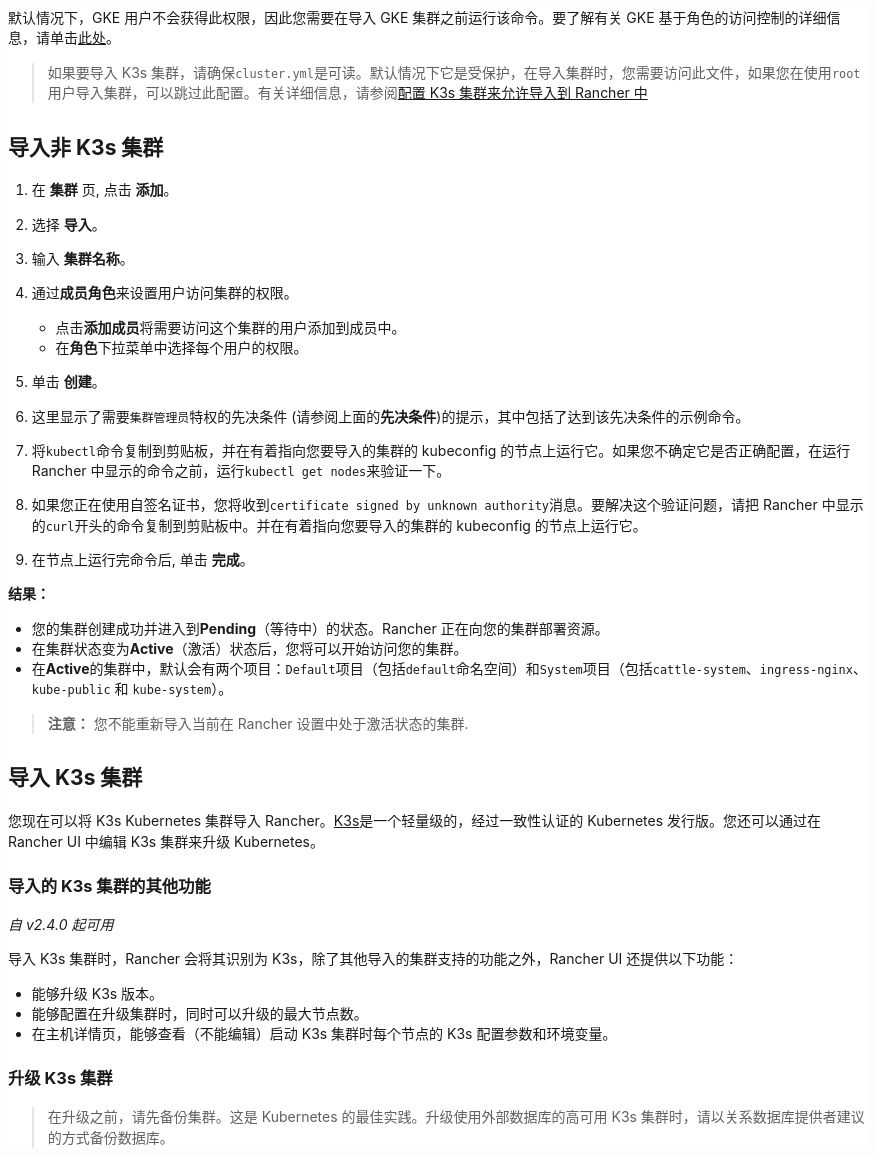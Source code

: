 默认情况下，GKE 用户不会获得此权限，因此您需要在导入 GKE 集群之前运行该命令。要了解有关 GKE 基于角色的访问控制的详细信息，请单击[此处](https://cloud.google.com/kubernetes-engine/docs/how-to/role-based-access-control)。

> 如果要导入 K3s 集群，请确保`cluster.yml`是可读。默认情况下它是受保护，在导入集群时，您需要访问此文件，如果您在使用`root`用户导入集群，可以跳过此配置。有关详细信息，请参阅[配置 K3s 集群来允许导入到 Rancher 中](#配置-k3s-集群以允许导入到-rancher)

## 导入非 K3s 集群

1. 在 **集群** 页, 点击 **添加**。
2. 选择 **导入**。
3. 输入 **集群名称**。
4. 通过**成员角色**来设置用户访问集群的权限。

   - 点击**添加成员**将需要访问这个集群的用户添加到成员中。
   - 在**角色**下拉菜单中选择每个用户的权限。

5. 单击 **创建**。
6. 这里显示了需要`集群管理员`特权的先决条件 (请参阅上面的**先决条件**)的提示，其中包括了达到该先决条件的示例命令。

7. 将`kubectl`命令复制到剪贴板，并在有着指向您要导入的集群的 kubeconfig 的节点上运行它。如果您不确定它是否正确配置，在运行 Rancher 中显示的命令之前，运行`kubectl get nodes`来验证一下。

8. 如果您正在使用自签名证书，您将收到`certificate signed by unknown authority`消息。要解决这个验证问题，请把 Rancher 中显示的`curl`开头的命令复制到剪贴板中。并在有着指向您要导入的集群的 kubeconfig 的节点上运行它。

9. 在节点上运行完命令后, 单击 **完成**。

**结果：**

- 您的集群创建成功并进入到**Pending**（等待中）的状态。Rancher 正在向您的集群部署资源。
- 在集群状态变为**Active**（激活）状态后，您将可以开始访问您的集群。
- 在**Active**的集群中，默认会有两个项目：`Default`项目（包括`default`命名空间）和`System`项目（包括`cattle-system`、`ingress-nginx`、`kube-public` 和 `kube-system`）。

> **注意：**
> 您不能重新导入当前在 Rancher 设置中处于激活状态的集群.

## 导入 K3s 集群

您现在可以将 K3s Kubernetes 集群导入 Rancher。[K3s](http://docs.rancher.com/docs/k3s/latest/en/)是一个轻量级的，经过一致性认证的 Kubernetes 发行版。您还可以通过在 Rancher UI 中编辑 K3s 集群来升级 Kubernetes。

### 导入的 K3s 集群的其他功能

_自 v2.4.0 起可用_

导入 K3s 集群时，Rancher 会将其识别为 K3s，除了其他导入的集群支持的功能之外，Rancher UI 还提供以下功能：

- 能够升级 K3s 版本。
- 能够配置在升级集群时，同时可以升级的最大节点数。
- 在主机详情页，能够查看（不能编辑）启动 K3s 集群时每个节点的 K3s 配置参数和环境变量。

### 升级 K3s 集群

> 在升级之前，请先备份集群。这是 Kubernetes 的最佳实践。升级使用外部数据库的高可用 K3s 集群时，请以关系数据库提供者建议的方式备份数据库。
